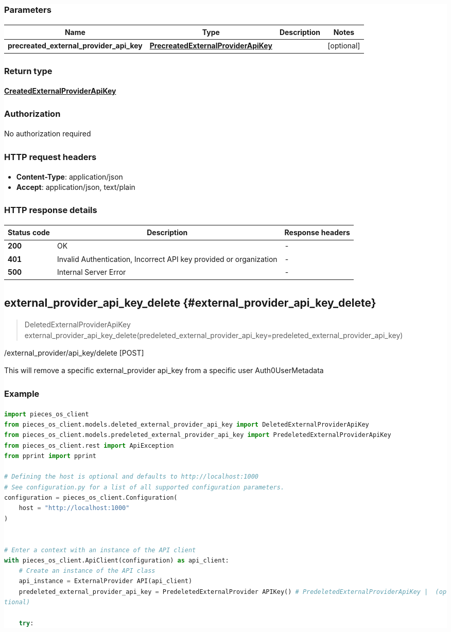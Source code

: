 

### Parameters


Name | Type | Description  | Notes
------------- | ------------- | ------------- | -------------
 **precreated_external_provider_api_key** | [**PrecreatedExternalProviderApiKey**](PrecreatedExternalProviderApiKey)|  | [optional] 

### Return type

[**CreatedExternalProviderApiKey**](CreatedExternalProviderApiKey)

### Authorization

No authorization required

### HTTP request headers

 - **Content-Type**: application/json
 - **Accept**: application/json, text/plain

### HTTP response details

| Status code | Description | Response headers |
|-------------|-------------|------------------|
**200** | OK |  -  |
**401** | Invalid Authentication, Incorrect API key provided or organization |  -  |
**500** | Internal Server Error |  -  |



## **external_provider_api_key_delete** {#external_provider_api_key_delete}
> DeletedExternalProviderApiKey external_provider_api_key_delete(predeleted_external_provider_api_key=predeleted_external_provider_api_key)

/external_provider/api_key/delete [POST]

This will remove a specific external_provider api_key from a specific user Auth0UserMetadata

### Example


```python
import pieces_os_client
from pieces_os_client.models.deleted_external_provider_api_key import DeletedExternalProviderApiKey
from pieces_os_client.models.predeleted_external_provider_api_key import PredeletedExternalProviderApiKey
from pieces_os_client.rest import ApiException
from pprint import pprint

# Defining the host is optional and defaults to http://localhost:1000
# See configuration.py for a list of all supported configuration parameters.
configuration = pieces_os_client.Configuration(
    host = "http://localhost:1000"
)


# Enter a context with an instance of the API client
with pieces_os_client.ApiClient(configuration) as api_client:
    # Create an instance of the API class
    api_instance = ExternalProvider API(api_client)
    predeleted_external_provider_api_key = PredeletedExternalProvider APIKey() # PredeletedExternalProviderApiKey |  (optional)

    try:
```
